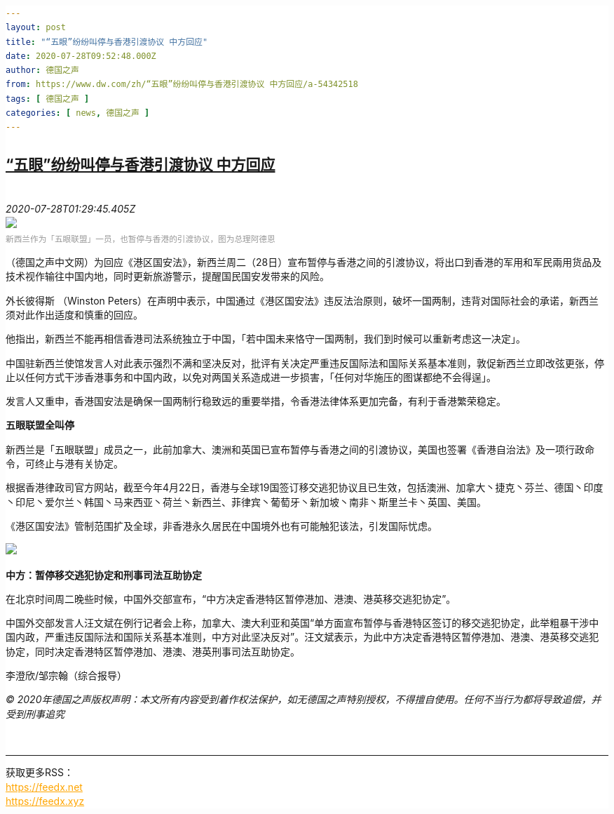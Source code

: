 ```yaml
---
layout: post
title: "“五眼”纷纷叫停与香港引渡协议 中方回应"
date: 2020-07-28T09:52:48.000Z
author: 德国之声
from: https://www.dw.com/zh/“五眼”纷纷叫停与香港引渡协议 中方回应/a-54342518
tags: [ 德国之声 ]
categories: [ news, 德国之声 ]
---
```


[“五眼”纷纷叫停与香港引渡协议 中方回应](https://www.dw.com/zh/%E2%80%9C%E4%BA%94%E7%9C%BC%E2%80%9D%E7%BA%B7%E7%BA%B7%E5%8F%AB%E5%81%9C%E4%B8%8E%E9%A6%99%E6%B8%AF%E5%BC%95%E6%B8%A1%E5%8D%8F%E8%AE%AE%20%E4%B8%AD%E6%96%B9%E5%9B%9E%E5%BA%94/a-54342518)
------

<div>
<div><i><br>2020-07-28T01:29:45.405Z</i></div><img src="https://images.weserv.nl/?url=api.dw.com/image/54260145_303.jpg" width="100%"><div><small style="color: #999;">新西兰作为「五眼联盟」一员，也暂停与香港的引渡协议，图为总理阿德恩</small></div><p>（德国之声中文网）为回应《港区国安法》，新西兰周二（28日）宣布暂停与香港之间的引渡协议，将出口到香港的军用和军民兩用货品及技术视作输往中国内地，同时更新旅游警示，提醒国民国安发带来的风险。</p><p>外长彼得斯 （Winston Peters）在声明中表示，中国通过《港区国安法》违反法治原则，破坏一国两制，违背对国际社会的承诺，新西兰须对此作出适度和慎重的回应。</p><p>他指出，新西兰不能再相信香港司法系统独立于中国，「若中国未来恪守一国两制，我们到时候可以重新考虑这一决定」。</p><p>中国驻新西兰使馆发言人对此表示强烈不满和坚决反对，批评有关决定严重违反国际法和国际关系基本准则，敦促新西兰立即改弦更张，停止以任何方式干涉香港事务和中国内政，以免对两国关系造成进一步损害，「任何对华施压的图谋都绝不会得逞」。</p><p>发言人又重申，香港国安法是确保一国两制行稳致远的重要举措，令香港法律体系更加完备，有利于香港繁荣稳定。</p><p><strong>五眼联盟全叫停</strong></p><p>新西兰是「五眼联盟」成员之一，此前加拿大、澳洲和英国已宣布暂停与香港之间的引渡协议，美国也签署《香港自治法》及一项行政命令，可终止与港有关协定。</p><p>根据香港律政司官方网站，截至今年4月22日，香港与全球19国签订移交逃犯协议且已生效，包括澳洲、加拿大丶捷克丶芬兰、德国丶印度丶印尼丶爱尔兰丶韩国丶马来西亚丶荷兰丶新西兰、菲律宾丶葡萄牙丶新加坡丶南非丶斯里兰卡丶英国、美国。</p><p>《港区国安法》管制范围扩及全球，非香港永久居民在中国境外也有可能触犯该法，引发国际忧虑。</p><img src="https://images.weserv.nl/?url=api.dw.com/image/54267408_303.jpg" width="100%"><div><small style="color: #999;"></small></div><p><strong>中方：暂停移交逃犯协定和刑事司法互助协定</strong></p><p>在北京时间周二晚些时候，中国外交部宣布，“中方决定香港特区暂停港加、港澳、港英移交逃犯协定”。</p><p>中国外交部发言人汪文斌在例行记者会上称，加拿大、澳大利亚和英国“单方面宣布暂停与香港特区签订的移交逃犯协定，此举粗暴干涉中国内政，严重违反国际法和国际关系基本准则，中方对此坚决反对”。汪文斌表示，为此中方决定香港特区暂停港加、港澳、港英移交逃犯协定，同时决定香港特区暂停港加、港澳、港英刑事司法互助协定。</p><p>李澄欣/邹宗翰（综合报导）</p><p><em>© 2020年德国之声版权声明：本文所有内容受到着作权法保护，如无德国之声特别授权，不得擅自使用。任何不当行为都将导致追偿，并受到刑事追究</em></p><br><hr><div>获取更多RSS：<br><a href="https://feedx.net" style="color:orange" target="_blank">https://feedx.net</a> <br><a href="https://feedx.xyz" style="color:orange" target="_blank">https://feedx.xyz</a><br></div>
</div>
